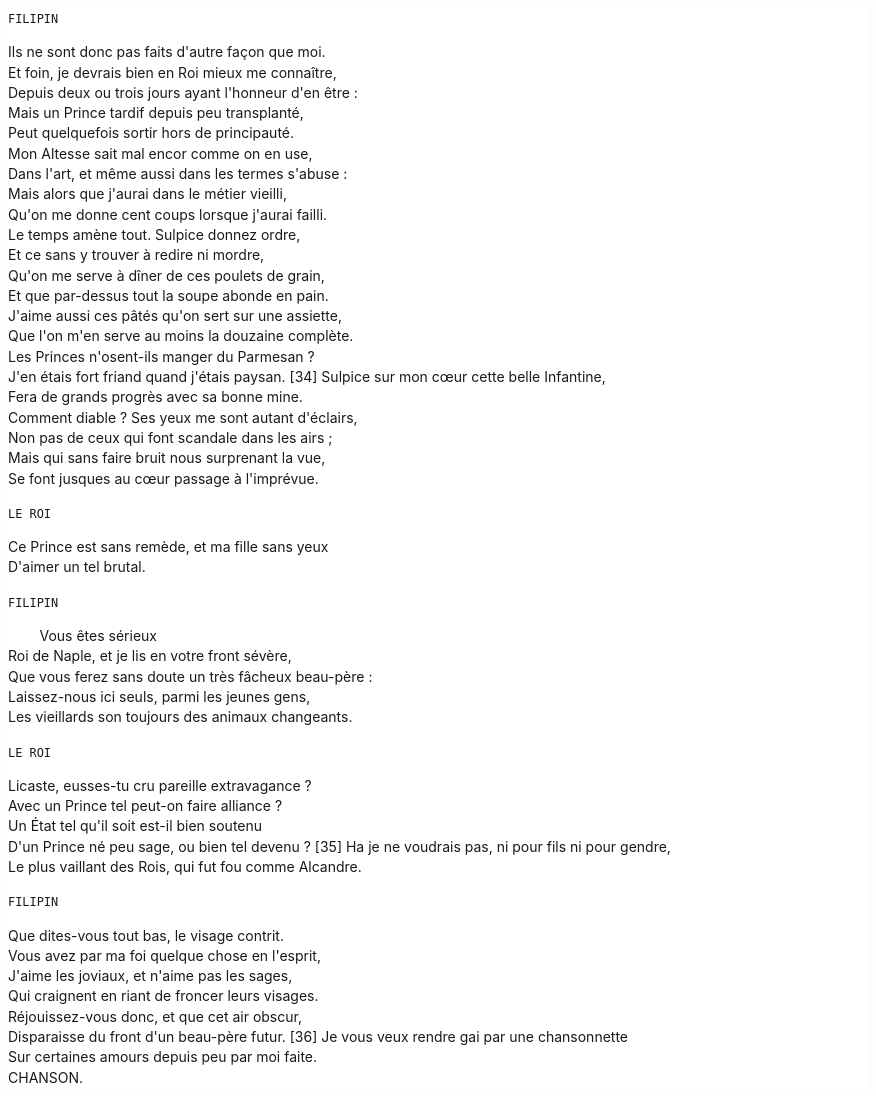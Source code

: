     FILIPIN
Ils ne sont donc pas faits d'autre façon que moi.  
Et foin, je devrais bien en Roi mieux me connaître,  
Depuis deux ou trois jours ayant l'honneur d'en être :  
Mais un Prince tardif depuis peu transplanté,  
Peut quelquefois sortir hors de principauté.  
Mon Altesse sait mal encor comme on en use,  
Dans l'art, et même aussi dans les termes s'abuse :  
Mais alors que j'aurai dans le métier vieilli,  
Qu'on me donne cent coups lorsque j'aurai failli.  
Le temps amène tout. Sulpice donnez ordre,  
Et ce sans y trouver à redire ni mordre,  
Qu'on me serve à dîner de ces poulets de grain,  
Et que par-dessus tout la soupe abonde en pain.  
J'aime aussi ces pâtés qu'on sert sur une assiette,  
Que l'on m'en serve au moins la douzaine complète.  
Les Princes n'osent-ils manger du Parmesan ?  
J'en étais fort friand quand j'étais paysan.   [34]
Sulpice sur mon cœur cette belle Infantine,  
Fera de grands progrès avec sa bonne mine.  
Comment diable ? Ses yeux me sont autant d'éclairs,  
Non pas de ceux qui font scandale dans les airs ;  
Mais qui sans faire bruit nous surprenant la vue,  
Se font jusques au cœur passage à l'imprévue.  

    LE ROI
Ce Prince est sans remède, et ma fille sans yeux  
D'aimer un tel brutal.  

    FILIPIN
        Vous êtes sérieux  
Roi de Naple, et je lis en votre front sévère,  
Que vous ferez sans doute un très fâcheux beau-père :  
Laissez-nous ici seuls, parmi les jeunes gens,  
Les vieillards son toujours des animaux changeants.  

    LE ROI
Licaste, eusses-tu cru pareille extravagance ?  
Avec un Prince tel peut-on faire alliance ?  
Un État tel qu'il soit est-il bien soutenu  
D'un Prince né peu sage, ou bien tel devenu ?   [35]
Ha je ne voudrais pas, ni pour fils ni pour gendre,  
Le plus vaillant des Rois, qui fut fou comme Alcandre.  

    FILIPIN
Que dites-vous tout bas, le visage contrit.  
Vous avez par ma foi quelque chose en l'esprit,  
J'aime les joviaux, et n'aime pas les sages,  
Qui craignent en riant de froncer leurs visages.  
Réjouissez-vous donc, et que cet air obscur,  
Disparaisse du front d'un beau-père futur.   [36]
Je vous veux rendre gai par une chansonnette  
Sur certaines amours depuis peu par moi faite.  
CHANSON.
